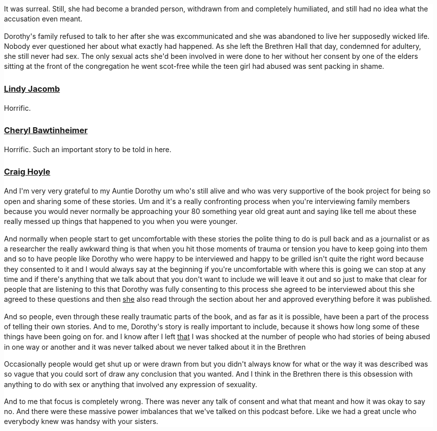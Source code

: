 It was surreal. Still, she had become a branded person, withdrawn from and completely humiliated, and still had no idea what the accusation even meant.

Dorothy's family refused to talk to her after she was excommunicated and she was abandoned to live her supposedly wicked life. Nobody ever questioned her about what exactly had happened. As she left the Brethren Hall that day, condemned for adultery, she still never had sex. The only sexual acts she'd been involved in were done to her without her consent by one of the elders sitting at the front of the congregation he went scot-free while the teen girl had abused was sent packing in shame. 

### [**Lindy Jacomb**](https://www.youtube.com/watch?v=fIvmlKn3k5M&t=2975s)

Horrific.

### [**Cheryl Bawtinheimer**](https://www.youtube.com/watch?v=fIvmlKn3k5M&t=2981s)

Horrific. Such an important story to be told in here.

### [**Craig Hoyle**](https://www.youtube.com/watch?v=fIvmlKn3k5M&t=2985s)

And I'm very very grateful to my Auntie Dorothy um who's still alive and who was very supportive of the book project for being so open and sharing some of these stories. Um and it's a really confronting process when you're interviewing family members because you would never normally be approaching your 80 something year old great aunt and saying like tell me about these really messed up things that happened to you when you were younger.

And normally when people start to get uncomfortable with these stories the polite thing to do is pull back and as a journalist or as a researcher the really awkward thing is that when you hit those moments of trauma or tension you have to keep going into them and so to have people like Dorothy who were happy to be interviewed and happy to be grilled isn't quite the right word because they consented to it and I would always say at the beginning if you're uncomfortable with where this is going we can stop at any time and if there's anything that we talk about that you don't want to include we will leave it out and so just to make that clear for people that are listening to this that Dorothy was fully consenting to this process she agreed to be interviewed about this she agreed to these questions and then [she](https://www.youtube.com/watch?v=fIvmlKn3k5M&t=3069s) also read through the section about her and approved everything before it was published.

 And so people, even through these really traumatic parts of the book, and as far as it is possible, have been a part of the process of telling their own stories. And to me, Dorothy's story is really important to include, because it shows how long some of these things have been going on for. and I know after I left [that](https://www.youtube.com/watch?v=fIvmlKn3k5M&t=3099s) I was shocked at the number of people who had stories of being abused in one way or another and it was never talked about we never talked about it in the Brethren

Occasionally people would get shut up or were drawn from but you didn't always know for what or the way it was described was so vague that you could sort of draw any conclusion that you wanted. And I think in the Brethren there is this obsession with anything to do with sex or anything that involved any expression of sexuality.

And to me that focus is completely wrong. There was never any talk of consent and what that meant and how it was okay to say no. And there were these massive power imbalances that we've talked on this podcast before. Like we had a great uncle who everybody knew was handsy with your sisters.

